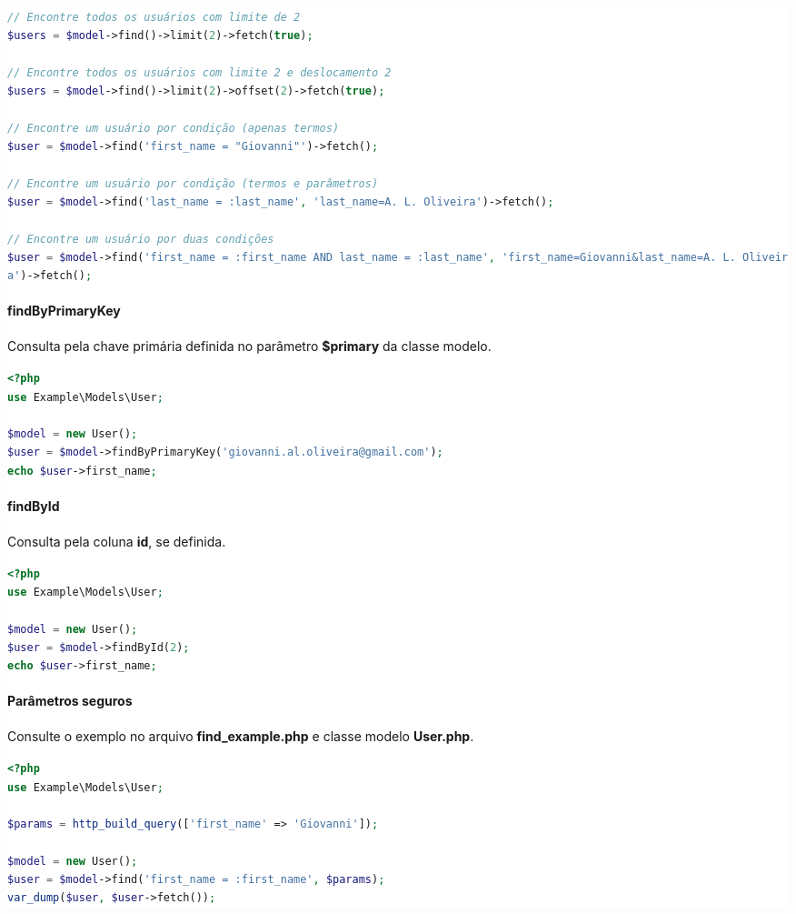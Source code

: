 ```php
// Encontre todos os usuários com limite de 2
$users = $model->find()->limit(2)->fetch(true);

// Encontre todos os usuários com limite 2 e deslocamento 2
$users = $model->find()->limit(2)->offset(2)->fetch(true);

// Encontre um usuário por condição (apenas termos)
$user = $model->find('first_name = "Giovanni"')->fetch();

// Encontre um usuário por condição (termos e parâmetros)
$user = $model->find('last_name = :last_name', 'last_name=A. L. Oliveira')->fetch();

// Encontre um usuário por duas condições
$user = $model->find('first_name = :first_name AND last_name = :last_name', 'first_name=Giovanni&last_name=A. L. Oliveira')->fetch();
```

#### findByPrimaryKey

Consulta pela chave primária definida no parâmetro **$primary** da classe modelo.

```php
<?php
use Example\Models\User;

$model = new User();
$user = $model->findByPrimaryKey('giovanni.al.oliveira@gmail.com');
echo $user->first_name;
```

#### findById

Consulta pela coluna **id**, se definida.

```php
<?php
use Example\Models\User;

$model = new User();
$user = $model->findById(2);
echo $user->first_name;
```

#### Parâmetros seguros

Consulte o exemplo no arquivo **find_example.php** e classe modelo **User.php**.

```php
<?php
use Example\Models\User;

$params = http_build_query(['first_name' => 'Giovanni']);

$model = new User();
$user = $model->find('first_name = :first_name', $params);
var_dump($user, $user->fetch());
```
